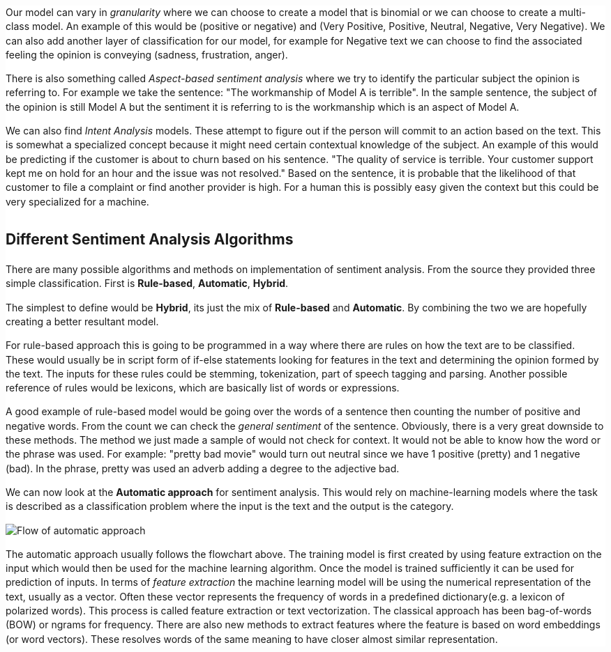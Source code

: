 Our model can vary in *granularity* where we can choose to create a model that is binomial or we can choose to create a multi-class model. An example of this would be (positive or negative) and (Very Positive, Positive, Neutral, Negative, Very Negative). We can also add another layer of classification for our model, for example for Negative text we can choose to find the associated feeling the opinion is conveying (sadness, frustration, anger).

There is also something called *Aspect-based sentiment analysis* where we try to identify the particular subject the opinion is referring to. For example we take the sentence: "The workmanship of Model A is terrible". In the sample sentence, the subject of the opinion is still Model A but the sentiment it is referring to is the workmanship which is an aspect of Model A.

We can also find *Intent Analysis* models. These attempt to figure out if the person will commit to an action based on the text. This is somewhat a specialized concept because it might need certain contextual knowledge of the subject. An example of this would be predicting if the customer is about to churn based on his sentence. "The quality of service is terrible. Your customer support kept me on hold for an hour and the issue was not resolved." Based on the sentence, it is probable that the likelihood of that customer to file a complaint or find another provider is high. For a human this is possibly easy given the context but this could be very specialized for a machine.

## Different Sentiment Analysis Algorithms

There are many possible algorithms and methods on implementation of sentiment analysis. From the source they provided three simple classification. First is **Rule-based**, **Automatic**, **Hybrid**.

The simplest to define would be **Hybrid**, its just the mix of **Rule-based** and **Automatic**. By combining the two we are hopefully creating a better resultant model.

For rule-based approach this is going to be programmed in a way where there are rules on how the text are to be classified. These would usually be in script form of if-else statements looking for features in the text and determining the opinion formed by the text. The inputs for these rules could be stemming, tokenization, part of speech tagging and parsing. Another possible reference of rules would be lexicons, which are basically list of words or expressions.

A good example of rule-based model would be going over the words of a sentence then counting the number of positive and negative words. From the count we can check the *general sentiment* of the sentence. Obviously, there is a very great downside to these methods. The method we just made a sample of would not check for context. It would not be able to know how the word or the phrase was used. For example: "pretty bad movie" would turn out neutral since we have 1 positive (pretty) and 1 negative (bad). In the phrase, pretty was used an adverb adding a degree to the adjective bad.

We can now look at the **Automatic approach** for sentiment analysis. This would rely on machine-learning models where the task is described as a classification problem where the input is the text and the output is the category.

![Flow of automatic approach](https://monkeylearn.com/static/img/automatic-approaches.png)

The automatic approach usually follows the flowchart above. The training model is first created by using feature extraction on the input which would then be used for the machine learning algorithm. Once the model is trained sufficiently it can be used for prediction of inputs. In terms of *feature extraction* the machine learning model will be using the numerical representation of the text, usually as a vector. Often these vector represents the frequency of words in a predefined dictionary(e.g. a lexicon of polarized words). This process is called feature extraction or text vectorization. The classical approach has been bag-of-words (BOW) or ngrams for frequency. There are also new methods to extract features where the feature is based on word embeddings (or word vectors). These resolves words of the same meaning to have closer almost similar representation.
